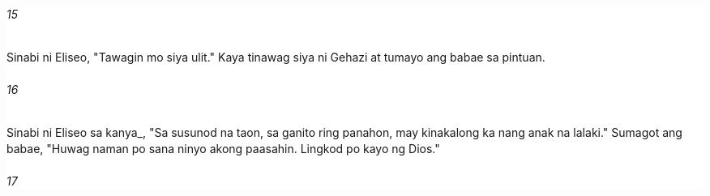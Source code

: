 










###### 15 










Sinabi ni Eliseo, "Tawagin mo siya ulit." Kaya tinawag siya ni Gehazi at tumayo ang babae sa pintuan. 





















###### 16 










Sinabi ni Eliseo sa kanya_, "Sa susunod na taon, sa ganito ring panahon, may kinakalong ka nang anak na lalaki." Sumagot ang babae, "Huwag naman po sana ninyo akong paasahin. Lingkod po kayo ng Dios." 





















###### 17 



